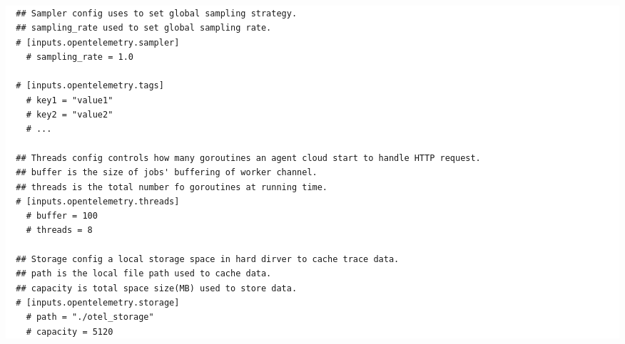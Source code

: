       ## Sampler config uses to set global sampling strategy.
      ## sampling_rate used to set global sampling rate.
      # [inputs.opentelemetry.sampler]
        # sampling_rate = 1.0
    
      # [inputs.opentelemetry.tags]
        # key1 = "value1"
        # key2 = "value2"
        # ...
    
      ## Threads config controls how many goroutines an agent cloud start to handle HTTP request.
      ## buffer is the size of jobs' buffering of worker channel.
      ## threads is the total number fo goroutines at running time.
      # [inputs.opentelemetry.threads]
        # buffer = 100
        # threads = 8
    
      ## Storage config a local storage space in hard dirver to cache trace data.
      ## path is the local file path used to cache data.
      ## capacity is total space size(MB) used to store data.
      # [inputs.opentelemetry.storage]
        # path = "./otel_storage"
        # capacity = 5120
    